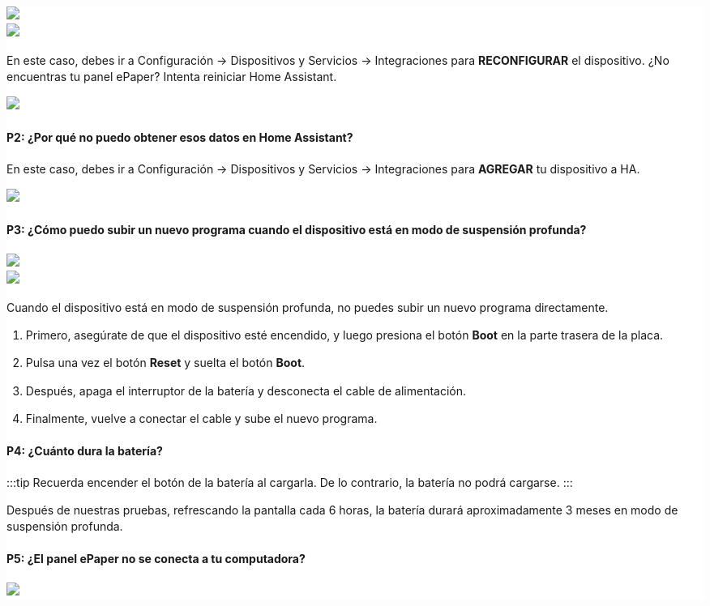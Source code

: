 <div style={{display:'flex', justifyContent:'space-between', alignItems:'center', width:'100%'}}>
  <div style={{flex:1}}><img src="https://files.seeedstudio.com/wiki/xiao_075inch_epaper_panel/104.JPG" style={{width:'80%', height:'auto'}}/></div>
  <div style={{flex:1}}><img src="https://files.seeedstudio.com/wiki/xiao_075inch_epaper_panel/100.png" style={{width:'100%', height:'auto'}}/></div>
</div>

En este caso, debes ir a Configuración -> Dispositivos y Servicios -> Integraciones para **RECONFIGURAR** el dispositivo. ¿No encuentras tu panel ePaper? Intenta reiniciar Home Assistant.

<div style={{flex:1}}><img src="https://files.seeedstudio.com/wiki/xiao_075inch_epaper_panel/101.png" style={{width:'100%', height:'auto'}}/></div>

#### P2: ¿Por qué no puedo obtener esos datos en Home Assistant?

En este caso, debes ir a Configuración -> Dispositivos y Servicios -> Integraciones para **AGREGAR** tu dispositivo a <span id="port">HA.</span>

<div style={{textAlign:'center'}}><img src="https://files.seeedstudio.com/wiki/xiao_075inch_epaper_panel/11.png" style={{width:800, height:'auto'}}/></div>

#### <span id="deepmode">P3</span>: ¿Cómo puedo subir un nuevo programa cuando el dispositivo está en modo de suspensión profunda?

<div style={{display:'flex', justifyContent:'space-between', alignItems:'center', width:'100%'}}>
  <div style={{flex:1}}><img src="https://files.seeedstudio.com/wiki/xiao_075inch_epaper_panel/103.png" style={{width:'100%', height:'auto'}}/></div>
  <div style={{flex:1}}><img src="https://files.seeedstudio.com/wiki/xiao_075inch_epaper_panel/102.png" style={{width:'100%', height:'auto'}}/></div>
</div>

Cuando el dispositivo está en modo de suspensión profunda, no puedes subir un nuevo programa directamente.

1. Primero, asegúrate de que el dispositivo esté encendido, y luego presiona el botón **Boot** en la parte trasera de la placa.

2. Pulsa una vez el botón **Reset** y suelta el botón **Boot**.

3. Después, apaga el interruptor de la batería y desconecta el cable de alimentación.

4. Finalmente, vuelve a conectar el cable y sube el nuevo programa.

#### P4: ¿Cuánto dura la batería?

:::tip
Recuerda encender el botón de la batería al cargarla. De lo contrario, la batería no podrá cargarse.
:::

Después de nuestras pruebas, refrescando la pantalla cada 6 horas, la batería durará aproximadamente 3 meses en modo de suspensión profunda.

#### <span id="Q5">P5</span>: ¿El panel ePaper no se conecta a tu computadora?

<div style={{textAlign:'center'}}><img src="https://files.seeedstudio.com/wiki/xiao_075inch_epaper_panel/68.png" style={{width:600, height:'auto'}}/></div>
